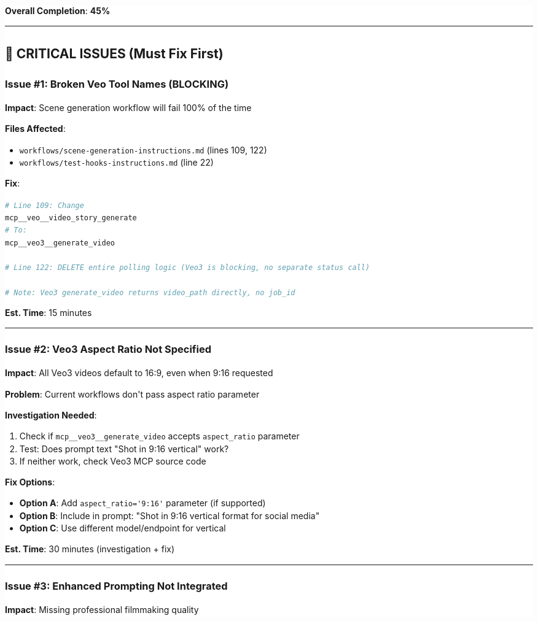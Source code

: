 **Overall Completion**: **45%**

---

## 🚨 CRITICAL ISSUES (Must Fix First)

### Issue #1: Broken Veo Tool Names (BLOCKING)

**Impact**: Scene generation workflow will fail 100% of the time

**Files Affected**:

- `workflows/scene-generation-instructions.md` (lines 109, 122)
- `workflows/test-hooks-instructions.md` (line 22)

**Fix**:

```bash
# Line 109: Change
mcp__veo__video_story_generate
# To:
mcp__veo3__generate_video

# Line 122: DELETE entire polling logic (Veo3 is blocking, no separate status call)

# Note: Veo3 generate_video returns video_path directly, no job_id
```

**Est. Time**: 15 minutes

---

### Issue #2: Veo3 Aspect Ratio Not Specified

**Impact**: All Veo3 videos default to 16:9, even when 9:16 requested

**Problem**: Current workflows don't pass aspect ratio parameter

**Investigation Needed**:

1. Check if `mcp__veo3__generate_video` accepts `aspect_ratio` parameter
2. Test: Does prompt text "Shot in 9:16 vertical" work?
3. If neither work, check Veo3 MCP source code

**Fix Options**:

- **Option A**: Add `aspect_ratio='9:16'` parameter (if supported)
- **Option B**: Include in prompt: "Shot in 9:16 vertical format for social media"
- **Option C**: Use different model/endpoint for vertical

**Est. Time**: 30 minutes (investigation + fix)

---

### Issue #3: Enhanced Prompting Not Integrated

**Impact**: Missing professional filmmaking quality
